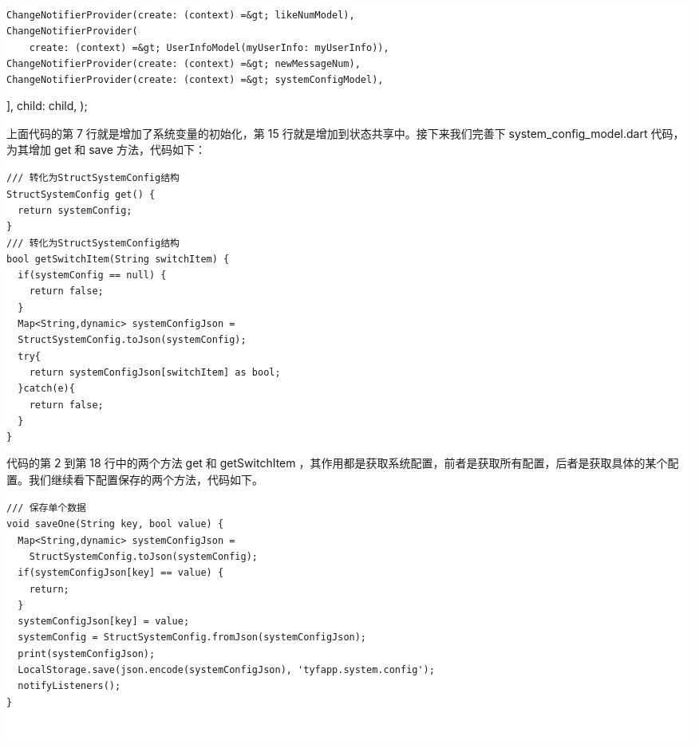     ChangeNotifierProvider(create: (context) =&gt; likeNumModel), 
    ChangeNotifierProvider( 
        create: (context) =&gt; UserInfoModel(myUserInfo: myUserInfo)), 
    ChangeNotifierProvider(create: (context) =&gt; newMessageNum), 
    ChangeNotifierProvider(create: (context) =&gt; systemConfigModel), 
  ], 
  child: child, 
); 
</code></pre>
<p data-nodeid="113951">上面代码的第 7 行就是增加了系统变量的初始化，第 15 行就是增加到状态共享中。接下来我们完善下 system_config_model.dart 代码，为其增加 get 和 save 方法，代码如下：</p>
<pre class="lang-dart" data-nodeid="113952"><code data-language="dart"><span class="hljs-comment">/// <span class="markdown">转化为StructSystemConfig结构 </span></span>
StructSystemConfig <span class="hljs-keyword">get</span>() { 
  <span class="hljs-keyword">return</span> systemConfig; 
} 
<span class="hljs-comment">/// <span class="markdown">转化为StructSystemConfig结构 </span></span>
<span class="hljs-built_in">bool</span> getSwitchItem(<span class="hljs-built_in">String</span> switchItem) { 
  <span class="hljs-keyword">if</span>(systemConfig == <span class="hljs-keyword">null</span>) { 
    <span class="hljs-keyword">return</span> <span class="hljs-keyword">false</span>; 
  } 
  <span class="hljs-built_in">Map</span>&lt;<span class="hljs-built_in">String</span>,<span class="hljs-built_in">dynamic</span>&gt; systemConfigJson = 
  StructSystemConfig.toJson(systemConfig); 
  <span class="hljs-keyword">try</span>{ 
    <span class="hljs-keyword">return</span> systemConfigJson[switchItem] <span class="hljs-keyword">as</span> <span class="hljs-built_in">bool</span>; 
  }<span class="hljs-keyword">catch</span>(e){ 
    <span class="hljs-keyword">return</span> <span class="hljs-keyword">false</span>; 
  } 
} 
</code></pre>
<p data-nodeid="113953">代码的第 2 到第 18 行中的两个方法 get 和 getSwitchItem ，其作用都是获取系统配置，前者是获取所有配置，后者是获取具体的某个配置。我们继续看下配置保存的两个方法，代码如下。</p>
<pre class="lang-dart" data-nodeid="113954"><code data-language="dart"><span class="hljs-comment">/// <span class="markdown">保存单个数据 </span></span>
<span class="hljs-keyword">void</span> saveOne(<span class="hljs-built_in">String</span> key, <span class="hljs-built_in">bool</span> value) { 
  <span class="hljs-built_in">Map</span>&lt;<span class="hljs-built_in">String</span>,<span class="hljs-built_in">dynamic</span>&gt; systemConfigJson = 
    StructSystemConfig.toJson(systemConfig); 
  <span class="hljs-keyword">if</span>(systemConfigJson[key] == value) { 
    <span class="hljs-keyword">return</span>; 
  } 
  systemConfigJson[key] = value; 
  systemConfig = StructSystemConfig.fromJson(systemConfigJson); 
  <span class="hljs-built_in">print</span>(systemConfigJson); 
  LocalStorage.save(json.encode(systemConfigJson), <span class="hljs-string">'tyfapp.system.config'</span>); 
  notifyListeners(); 
} 
